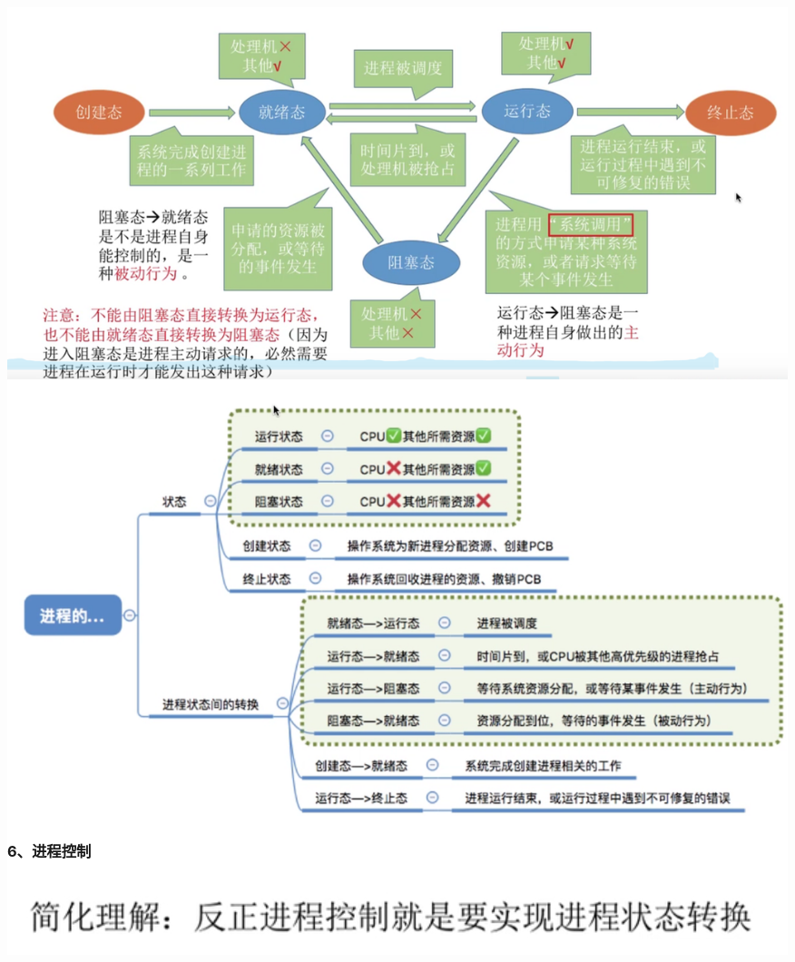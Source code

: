 ![image-20211220110758449](img/image-20211220110758449.png) 

![image-20211220110817013](img/image-20211220110817013.png) 

### 6、进程控制

![image-20211220111406395](img/image-20211220111406395.png)
